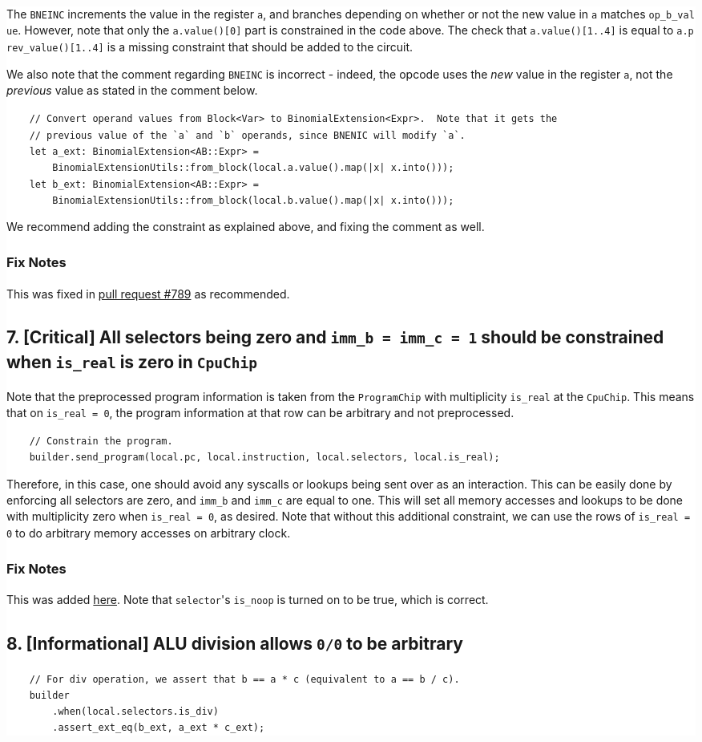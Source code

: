 The `BNEINC` increments the value in the register `a`, and branches depending on whether or not the new value in `a` matches `op_b_value`. However, note that only the `a.value()[0]` part is constrained in the code above. The check that `a.value()[1..4]` is equal to `a.prev_value()[1..4]` is a missing constraint that should be added to the circuit.

We also note that the comment regarding `BNEINC` is incorrect - indeed, the opcode uses the _new_ value in the register `a`, not the _previous_ value as stated in the comment below.

```rust=
    // Convert operand values from Block<Var> to BinomialExtension<Expr>.  Note that it gets the
    // previous value of the `a` and `b` operands, since BNENIC will modify `a`.
    let a_ext: BinomialExtension<AB::Expr> =
        BinomialExtensionUtils::from_block(local.a.value().map(|x| x.into()));
    let b_ext: BinomialExtension<AB::Expr> =
        BinomialExtensionUtils::from_block(local.b.value().map(|x| x.into()));
```

We recommend adding the constraint as explained above, and fixing the comment as well.

### Fix Notes

This was fixed in [pull request #789](https://github.com/succinctlabs/sp1/pull/789/files#diff-061f406c5a5678477225937d3b2206499c0c76eaafd5ffa11446a2e715e53130) as recommended.

## 7. [Critical] All selectors being zero and `imm_b = imm_c = 1` should be constrained when `is_real` is zero in `CpuChip`

Note that the preprocessed program information is taken from the `ProgramChip` with multiplicity `is_real` at the `CpuChip`. This means that on `is_real = 0`, the program information at that row can be arbitrary and not preprocessed.

```rust=
    // Constrain the program.
    builder.send_program(local.pc, local.instruction, local.selectors, local.is_real);
```

Therefore, in this case, one should avoid any syscalls or lookups being sent over as an interaction. This can be easily done by enforcing all selectors are zero, and `imm_b` and `imm_c` are equal to one. This will set all memory accesses and lookups to be done with multiplicity zero when `is_real = 0`, as desired. Note that without this additional constraint, we can use the rows of `is_real = 0` to do arbitrary memory accesses on arbitrary clock.

### Fix Notes

This was added [here](https://github.com/succinctlabs/sp1/pull/937/files#diff-6e5f27c21716211dcefc022f5bdd52bf1b41eb4c8a8129dbb01086709838db00R41-R58). Note that `selector`'s `is_noop` is turned on to be true, which is correct.

## 8. [Informational] ALU division allows `0/0` to be arbitrary

```rust=
    // For div operation, we assert that b == a * c (equivalent to a == b / c).
    builder
        .when(local.selectors.is_div)
        .assert_ext_eq(b_ext, a_ext * c_ext);
```
